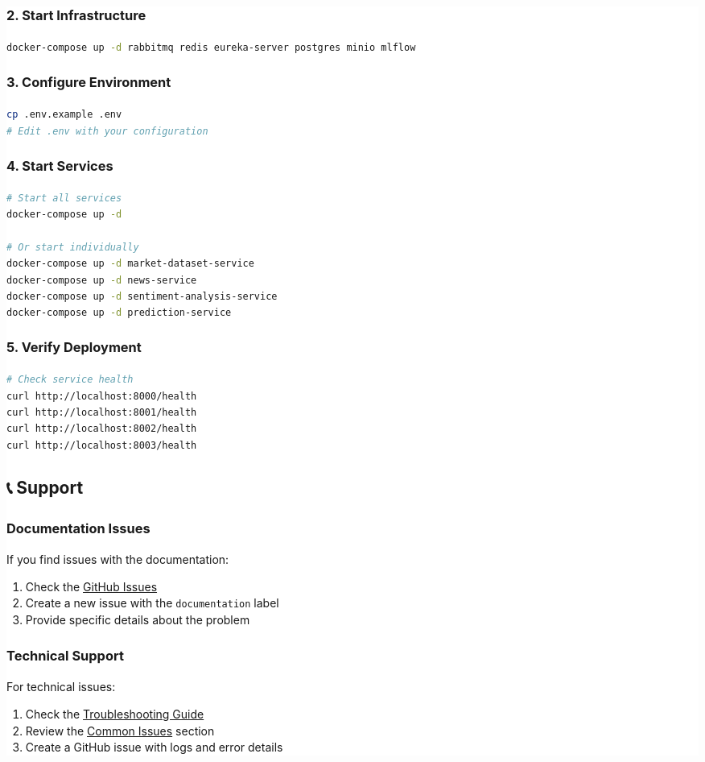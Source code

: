 ### 2. Start Infrastructure

```bash
docker-compose up -d rabbitmq redis eureka-server postgres minio mlflow
```

### 3. Configure Environment

```bash
cp .env.example .env
# Edit .env with your configuration
```

### 4. Start Services

```bash
# Start all services
docker-compose up -d

# Or start individually
docker-compose up -d market-dataset-service
docker-compose up -d news-service
docker-compose up -d sentiment-analysis-service
docker-compose up -d prediction-service
```

### 5. Verify Deployment

```bash
# Check service health
curl http://localhost:8000/health
curl http://localhost:8001/health
curl http://localhost:8002/health
curl http://localhost:8003/health
```

## 📞 Support

### Documentation Issues

If you find issues with the documentation:

1. Check the [GitHub Issues](https://github.com/your-org/finsight/issues)
2. Create a new issue with the `documentation` label
3. Provide specific details about the problem

### Technical Support

For technical issues:

1. Check the [Troubleshooting Guide](deployment.md#troubleshooting)
2. Review the [Common Issues](#common-issues) section
3. Create a GitHub issue with logs and error details
